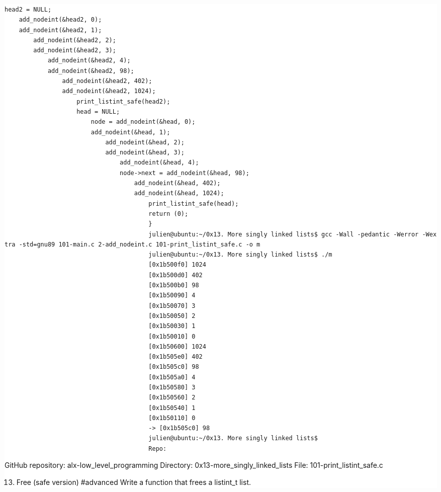     head2 = NULL;
        add_nodeint(&head2, 0);
	    add_nodeint(&head2, 1);
	        add_nodeint(&head2, 2);
		    add_nodeint(&head2, 3);
		        add_nodeint(&head2, 4);
			    add_nodeint(&head2, 98);
			        add_nodeint(&head2, 402);
				    add_nodeint(&head2, 1024);
				        print_listint_safe(head2);
					    head = NULL;
					        node = add_nodeint(&head, 0);
						    add_nodeint(&head, 1);
						        add_nodeint(&head, 2);
							    add_nodeint(&head, 3);
							        add_nodeint(&head, 4);
								    node->next = add_nodeint(&head, 98);
								        add_nodeint(&head, 402);
									    add_nodeint(&head, 1024);
									        print_listint_safe(head);
										    return (0);
										    }
										    julien@ubuntu:~/0x13. More singly linked lists$ gcc -Wall -pedantic -Werror -Wextra -std=gnu89 101-main.c 2-add_nodeint.c 101-print_listint_safe.c -o m
										    julien@ubuntu:~/0x13. More singly linked lists$ ./m
										    [0x1b500f0] 1024
										    [0x1b500d0] 402
										    [0x1b500b0] 98
										    [0x1b50090] 4
										    [0x1b50070] 3
										    [0x1b50050] 2
										    [0x1b50030] 1
										    [0x1b50010] 0
										    [0x1b50600] 1024
										    [0x1b505e0] 402
										    [0x1b505c0] 98
										    [0x1b505a0] 4
										    [0x1b50580] 3
										    [0x1b50560] 2
										    [0x1b50540] 1
										    [0x1b50110] 0
										    -> [0x1b505c0] 98
										    julien@ubuntu:~/0x13. More singly linked lists$
										    Repo:

GitHub repository: alx-low_level_programming
Directory: 0x13-more_singly_linked_lists
File: 101-print_listint_safe.c

13. Free (safe version)
#advanced
Write a function that frees a listint_t list.
